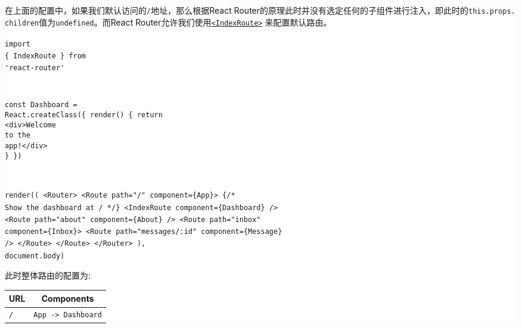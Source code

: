 <p>在上面的配置中，如果我们默认访问的<code>/</code>地址，那么根据React Router的原理此时并没有选定任何的子组件进行注入，即此时的<code>this.props.children</code>值为<code>undefined</code>。而React Router允许我们使用<a href="/docs/API.md#indexroute"><code>&lt;IndexRoute&gt;</code></a> 来配置默认路由。</p>
<div class="widget-codetool" style="display:none;">
      <div class="widget-codetool--inner">
      <span class="selectCode code-tool" data-toggle="tooltip" data-placement="top" title="" data-original-title="全选"></span>
      <span type="button" class="copyCode code-tool" data-toggle="tooltip" data-placement="top" data-clipboard-text="import { IndexRoute } from 'react-router'

const Dashboard = React.createClass({
  render() {
    return <div>Welcome to the app!</div>
  }
})

render((
  <Router>
    <Route path=&quot;/&quot; component={App}>
      {/* Show the dashboard at / */}
      <IndexRoute component={Dashboard} />
      <Route path=&quot;about&quot; component={About} />
      <Route path=&quot;inbox&quot; component={Inbox}>
        <Route path=&quot;messages/:id&quot; component={Message} />
      </Route>
    </Route>
  </Router>
), document.body)" title="" data-original-title="复制"></span>
      <span type="button" class="saveToNote code-tool" data-toggle="tooltip" data-placement="top" title="" data-original-title="放进笔记"></span>
      </div>
      </div><pre class="javascript hljs"><code class="js"><span class="hljs-keyword">import</span> { IndexRoute } <span class="hljs-keyword">from</span> <span class="hljs-string">'react-router'</span>

<span class="hljs-keyword">const</span> Dashboard = React.createClass({
  render() {
    <span class="hljs-keyword">return</span> <span class="xml"><span class="hljs-tag">&lt;<span class="hljs-name">div</span>&gt;</span>Welcome to the app!<span class="hljs-tag">&lt;/<span class="hljs-name">div</span>&gt;</span></span>
  }
})

render((
  &lt;Router&gt;
    &lt;Route path="/" component={App}&gt;
      {/* Show the dashboard at / */}
      &lt;IndexRoute component={Dashboard} /&gt;
      &lt;Route path="about" component={About} /&gt;
      &lt;Route path="inbox" component={Inbox}&gt;
        &lt;Route path="messages/:id" component={Message} /&gt;
      &lt;/Route&gt;
    &lt;/Route&gt;
  &lt;/Router&gt;
), document.body)</code></pre>
<p>此时整体路由的配置为:</p>
<table>
<thead><tr>
<th>URL</th>
<th>Components</th>
</tr></thead>
<tbody>
<tr>
<td><code>/</code></td>
<td><code>App -&gt; Dashboard</code></td>
</tr>